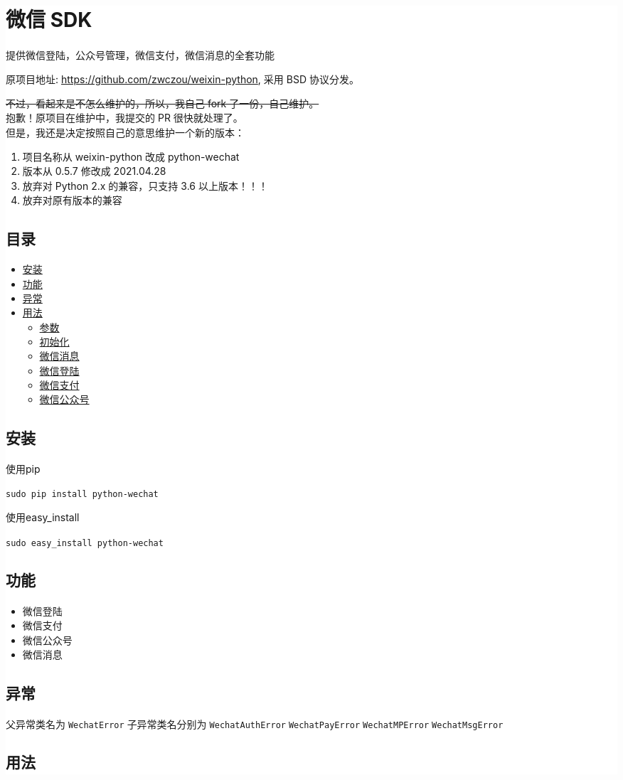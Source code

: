 # 微信 SDK

提供微信登陆，公众号管理，微信支付，微信消息的全套功能

原项目地址: <https://github.com/zwczou/weixin-python>, 采用 BSD 协议分发。  

~~不过，看起来是不怎么维护的，所以，我自己 fork 了一份，自己维护。~~  
抱歉！原项目在维护中，我提交的 PR 很快就处理了。  
但是，我还是决定按照自己的意思维护一个新的版本：  

1. 项目名称从 weixin-python 改成 python-wechat
1. 版本从 0.5.7 修改成 2021.04.28
1. 放弃对 Python 2.x 的兼容，只支持 3.6 以上版本！！！
1. 放弃对原有版本的兼容

## 目录

* [安装](#安装)
* [功能](#功能)
* [异常](#异常)
* [用法](#用法)
	* [参数](#参数)
	* [初始化](#初始化)
	* [微信消息](#微信消息)
	* [微信登陆](#微信登陆)
	* [微信支付](#微信支付)
	* [微信公众号](#微信公众号)

## 安装

使用pip

`sudo pip install python-wechat`

使用easy_install

`sudo easy_install python-wechat`

## 功能

* 微信登陆
* 微信支付
* 微信公众号
* 微信消息

## 异常

父异常类名为 `WechatError`
子异常类名分别为 `WechatAuthError` `WechatPayError` `WechatMPError` `WechatMsgError`

## 用法
